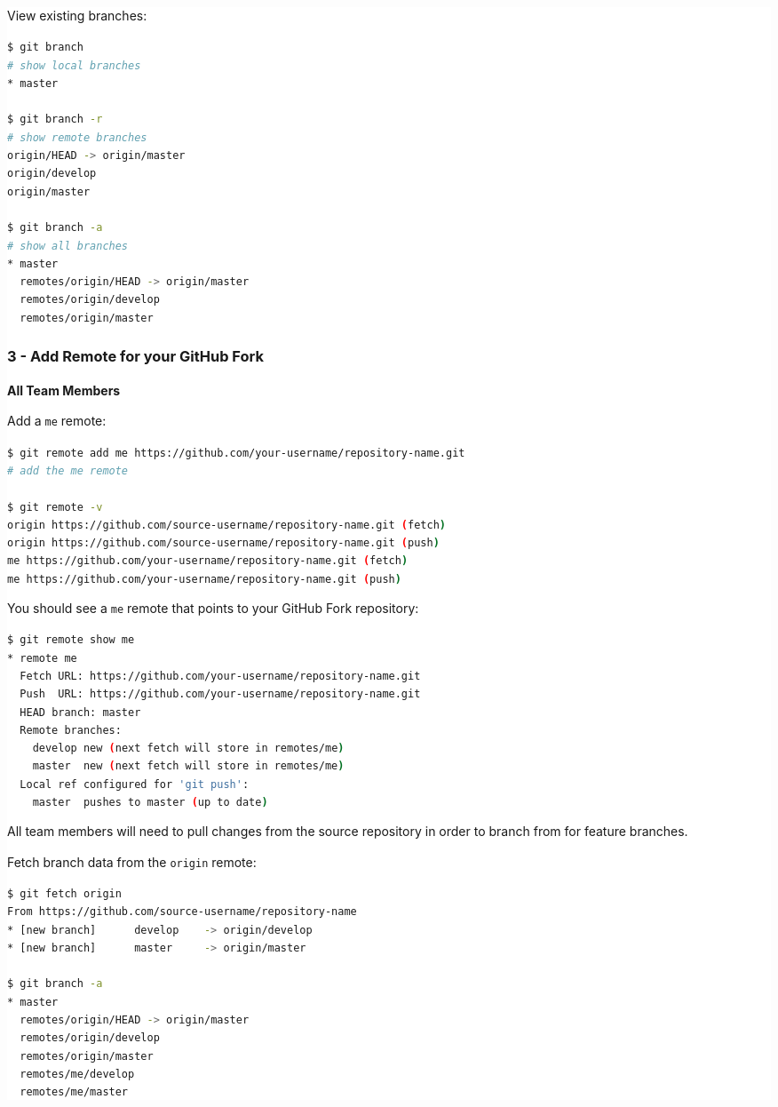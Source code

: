 View existing branches:
```sh
$ git branch
# show local branches
* master

$ git branch -r
# show remote branches
origin/HEAD -> origin/master
origin/develop
origin/master

$ git branch -a
# show all branches
* master
  remotes/origin/HEAD -> origin/master
  remotes/origin/develop
  remotes/origin/master
```

### 3 - Add Remote for your GitHub Fork

__All Team Members__

Add a `me` remote:
```sh
$ git remote add me https://github.com/your-username/repository-name.git
# add the me remote

$ git remote -v
origin https://github.com/source-username/repository-name.git (fetch)
origin https://github.com/source-username/repository-name.git (push)
me https://github.com/your-username/repository-name.git (fetch)
me https://github.com/your-username/repository-name.git (push)
```

You should see a `me` remote that points to your GitHub Fork repository:
```sh
$ git remote show me
* remote me
  Fetch URL: https://github.com/your-username/repository-name.git
  Push  URL: https://github.com/your-username/repository-name.git
  HEAD branch: master
  Remote branches:
    develop new (next fetch will store in remotes/me)
    master  new (next fetch will store in remotes/me)
  Local ref configured for 'git push':
    master  pushes to master (up to date)
```

All team members will need to pull changes from the source repository in order to branch from for feature branches.

Fetch branch data from the `origin` remote:
```sh
$ git fetch origin
From https://github.com/source-username/repository-name
* [new branch]      develop    -> origin/develop
* [new branch]      master     -> origin/master

$ git branch -a
* master
  remotes/origin/HEAD -> origin/master
  remotes/origin/develop
  remotes/origin/master
  remotes/me/develop
  remotes/me/master
```